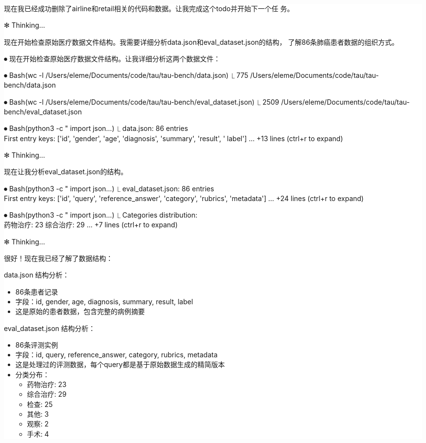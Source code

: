  现在我已经成功删除了airline和retail相关的代码和数据。让我完成这个todo并开始下一个任
  务。

✻ Thinking…

  现在开始检查原始医疗数据文件结构。我需要详细分析data.json和eval_dataset.json的结构，
  了解86条肺癌患者数据的组织方式。

⏺ 现在开始检查原始医疗数据文件结构。让我详细分析这两个数据文件：

⏺ Bash(wc -l /Users/eleme/Documents/code/tau/tau-bench/data.json)
  ⎿       775 /Users/eleme/Documents/code/tau/tau-bench/data.json

⏺ Bash(wc -l /Users/eleme/Documents/code/tau/tau-bench/eval_dataset.json)
  ⎿      2509 /Users/eleme/Documents/code/tau/tau-bench/eval_dataset.json

⏺ Bash(python3 -c "
      import json…)
  ⎿ data.json: 86 entries                                                        
    First entry keys: ['id', 'gender', 'age', 'diagnosis', 'summary', 'result', '
    label']
    … +13 lines (ctrl+r to expand)


✻ Thinking…

  现在让我分析eval_dataset.json的结构。

⏺ Bash(python3 -c "
      import json…)
  ⎿  eval_dataset.json: 86 entries                                               
     First entry keys: ['id', 'query', 'reference_answer', 'category', 'rubrics',
     'metadata']
     … +24 lines (ctrl+r to expand)

⏺ Bash(python3 -c "
      import json…)
  ⎿  Categories distribution:     
       药物治疗: 23
       综合治疗: 29
     … +7 lines (ctrl+r to expand)

✻ Thinking…

  很好！现在我已经了解了数据结构：

  data.json 结构分析：

  - 86条患者记录
  - 字段：id, gender, age, diagnosis, summary, result, label
  - 这是原始的患者数据，包含完整的病例摘要

  eval_dataset.json 结构分析：

  - 86条评测实例
  - 字段：id, query, reference_answer, category, rubrics, metadata
  - 这是处理过的评测数据，每个query都是基于原始数据生成的精简版本
  - 分类分布：
    - 药物治疗: 23
    - 综合治疗: 29
    - 检查: 25
    - 其他: 3
    - 观察: 2
    - 手术: 4
